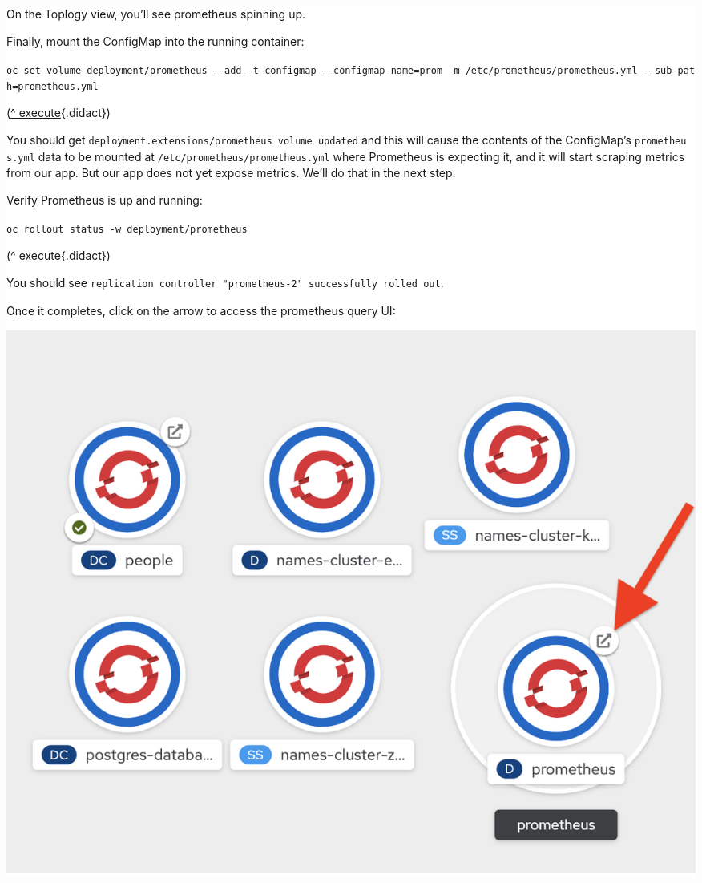 On the Toplogy view, you’ll see prometheus spinning up.

Finally, mount the ConfigMap into the running container:

```
oc set volume deployment/prometheus --add -t configmap --configmap-name=prom -m /etc/prometheus/prometheus.yml --sub-path=prometheus.yml
```
([^ execute](didact://?commandId=vscode.didact.sendNamedTerminalAString&text=ocTerm$$oc%20set%20volume%20deployment/prometheus%20--add%20-t%20configmap%20--configmap-name=prom%20-m%20/etc/prometheus/prometheus.yml%20--sub-path=prometheus.yml&completion=oc%20set%20command "Opens a new terminal and sends the command above"){.didact})

You should get `deployment.extensions/prometheus volume updated` and this will cause the contents of the ConfigMap’s `prometheus.yml` data to be mounted at `/etc/prometheus/prometheus.yml` where Prometheus is expecting it, and it will start scraping metrics from our app. But our app does not yet expose metrics. We’ll do that in the next step.

Verify Prometheus is up and running:

```
oc rollout status -w deployment/prometheus
```
([^ execute](didact://?commandId=vscode.didact.sendNamedTerminalAString&text=ocTerm$$oc%20rollout%20status%20deployment/prometheus&completion=oc%20rollout%20command "Opens a new terminal and sends the command above"){.didact})

You should see `replication controller "prometheus-2" successfully rolled out`.

Once it completes, click on the arrow to access the prometheus query UI:

![Diagram](docs/40-qmon-prometheus-route.png)
